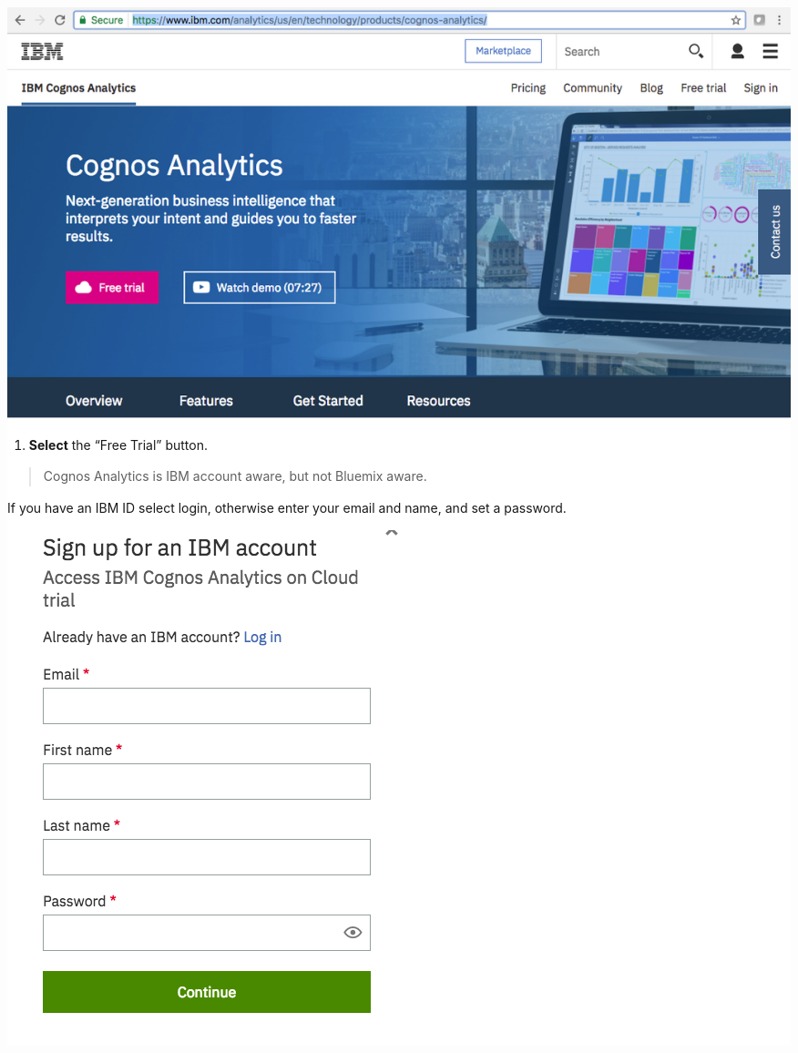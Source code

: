 <img src="./media/CA1.png" />

1. **Select** the “Free Trial” button.

> Cognos Analytics is IBM account aware, but not Bluemix aware. 

If you have an IBM ID select login, otherwise enter your email and name, and set a password.

<img src="./media/CA2.png"/>
